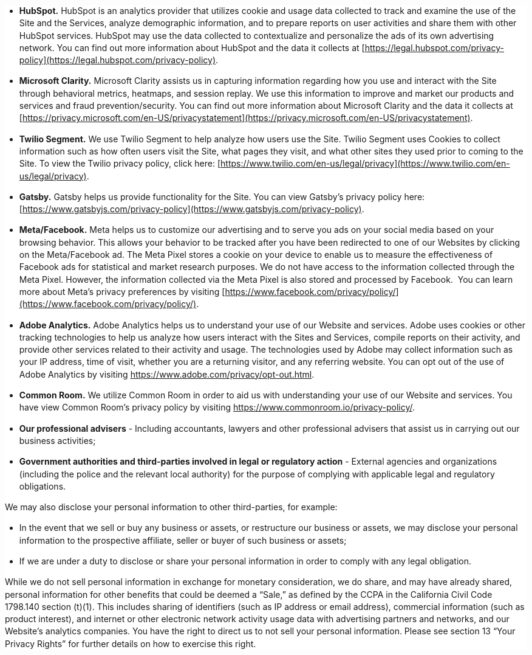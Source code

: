   * **HubSpot.**  HubSpot is an analytics provider that utilizes cookie and usage data collected to track and examine the use of the Site and the Services, analyze demographic information, and to prepare reports on user activities and share them with other HubSpot services.  HubSpot may use the data collected to contextualize and personalize the ads of its own advertising network.  You can find out more information about HubSpot and the data it collects at [https://legal.hubspot.com/privacy-policy](https://legal.hubspot.com/privacy-policy).
  * **Microsoft Clarity.**  Microsoft Clarity assists us in capturing information regarding how you use and interact with the Site through behavioral metrics, heatmaps, and session replay.  We use this information to improve and market our products and services and fraud prevention/security.  You can find out more information about Microsoft Clarity and the data it collects at [https://privacy.microsoft.com/en-US/privacystatement](https://privacy.microsoft.com/en-US/privacystatement).
  * **Twilio Segment.**  We use Twilio Segment to help analyze how users use the Site.  Twilio Segment uses Cookies to collect information such as how often users visit the Site, what pages they visit, and what other sites they used prior to coming to the Site.  To view the Twilio privacy policy, click here:  [https://www.twilio.com/en-us/legal/privacy](https://www.twilio.com/en-us/legal/privacy).
  * **Gatsby.**  Gatsby helps us provide functionality for the Site.  You can view Gatsby’s privacy policy here:  [https://www.gatsbyjs.com/privacy-policy](https://www.gatsbyjs.com/privacy-policy).
  * **Meta/Facebook.**  Meta helps us to customize our advertising and to serve you ads on your social media based on your browsing behavior.  This allows your behavior to be tracked after you have been redirected to one of our Websites by clicking on the Meta/Facebook ad. The Meta Pixel stores a cookie on your device to enable us to measure the effectiveness of Facebook ads for statistical and market research purposes. We do not have access to the information collected through the Meta Pixel. However, the information collected via the Meta Pixel is also stored and processed by Facebook.  You can learn more about Meta’s privacy preferences by visiting [https://www.facebook.com/privacy/policy/](https://www.facebook.com/privacy/policy/).
  * **Adobe Analytics.**  Adobe Analytics helps us to understand your use of our Website and services.  Adobe uses cookies or other tracking technologies to help us analyze how users interact with the Sites and Services, compile reports on their activity, and provide other services related to their activity and usage. The technologies used by Adobe may collect information such as your IP address, time of visit, whether you are a returning visitor, and any referring website.  You can opt out of the use of Adobe Analytics by visiting https://www.adobe.com/privacy/opt-out.html.
  * **Common Room.**  We utilize Common Room in order to aid us with understanding your use of our Website and services.  You have view Common Room’s privacy policy by visiting https://www.commonroom.io/privacy-policy/.


* **Our professional advisers** - Including accountants, lawyers and other professional advisers that assist us in carrying out our business activities;

* **Government authorities and third-parties involved in legal or regulatory action** - External agencies and organizations (including the police and the relevant local authority) for the purpose of complying with applicable legal and regulatory obligations.


We may also disclose your personal information to other third-parties, for example:

* In the event that we sell or buy any business or assets, or restructure our business or assets, we may disclose your personal information to the prospective affiliate, seller or buyer of such business or assets;

* If we are under a duty to disclose or share your personal information in order to comply with any legal obligation.


While we do not sell personal information in exchange for monetary consideration, we do share, and may have already shared, personal information for other benefits that could be deemed a “Sale,” as defined by the CCPA in the California Civil Code 1798.140 section (t)(1). This includes sharing of identifiers (such as IP address or email address), commercial information (such as product interest), and internet or other electronic network activity usage data with advertising partners and networks, and our Website’s analytics companies. You have the right to direct us to not sell your personal information. Please see section 13 “Your Privacy Rights” for further details on how to exercise this right.
